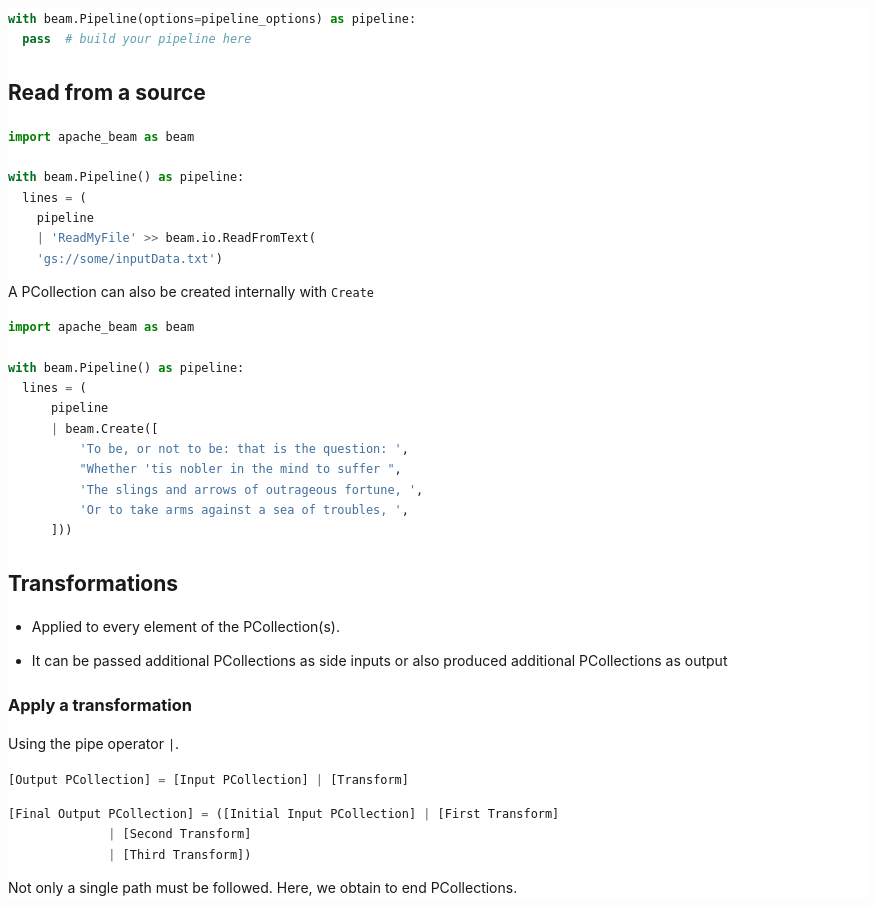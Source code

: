 ```python
with beam.Pipeline(options=pipeline_options) as pipeline:
  pass  # build your pipeline here
```

## Read from a source

```python
import apache_beam as beam

with beam.Pipeline() as pipeline:
  lines = (
    pipeline
    | 'ReadMyFile' >> beam.io.ReadFromText(
    'gs://some/inputData.txt')
```

A PCollection can also be created internally with `Create`

```python
import apache_beam as beam

with beam.Pipeline() as pipeline:
  lines = (
      pipeline
      | beam.Create([
          'To be, or not to be: that is the question: ',
          "Whether 'tis nobler in the mind to suffer ",
          'The slings and arrows of outrageous fortune, ',
          'Or to take arms against a sea of troubles, ',
      ]))
```

## Transformations

- Applied to every element of the PCollection(s).

- It can be passed additional PCollections as side inputs or also produced additional PCollections as output

### Apply a transformation

Using the pipe operator `|`.

```python
[Output PCollection] = [Input PCollection] | [Transform]
```

```python
[Final Output PCollection] = ([Initial Input PCollection] | [First Transform]
              | [Second Transform]
              | [Third Transform])
```

Not only a single path must be followed. Here, we obtain to end PCollections.

